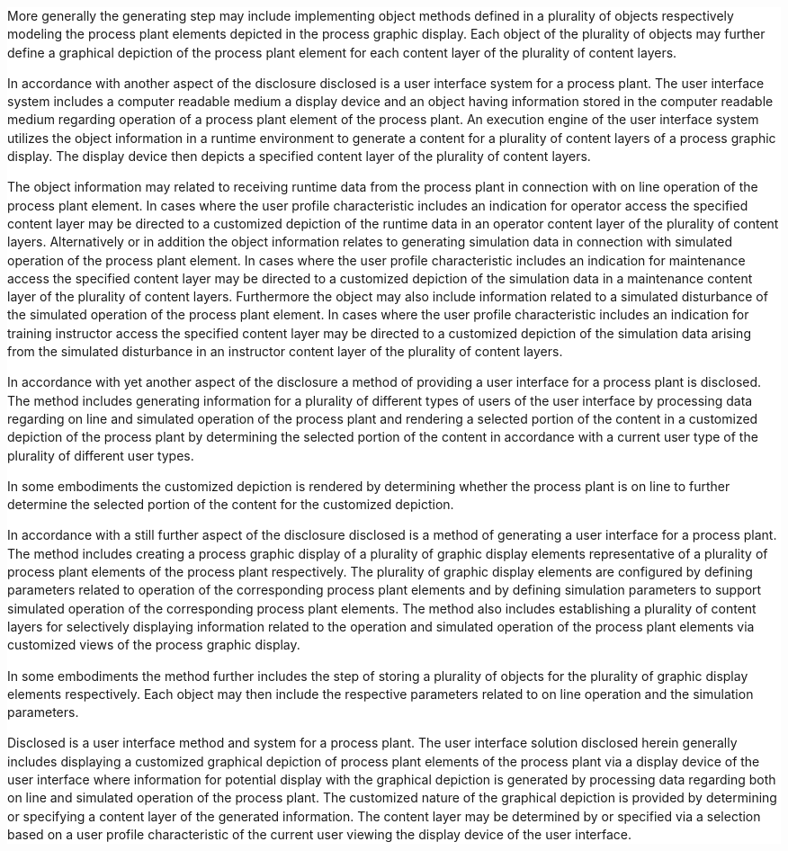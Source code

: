 More generally the generating step may include implementing object methods defined in a plurality of objects respectively modeling the process plant elements depicted in the process graphic display. Each object of the plurality of objects may further define a graphical depiction of the process plant element for each content layer of the plurality of content layers.

In accordance with another aspect of the disclosure disclosed is a user interface system for a process plant. The user interface system includes a computer readable medium a display device and an object having information stored in the computer readable medium regarding operation of a process plant element of the process plant. An execution engine of the user interface system utilizes the object information in a runtime environment to generate a content for a plurality of content layers of a process graphic display. The display device then depicts a specified content layer of the plurality of content layers.

The object information may related to receiving runtime data from the process plant in connection with on line operation of the process plant element. In cases where the user profile characteristic includes an indication for operator access the specified content layer may be directed to a customized depiction of the runtime data in an operator content layer of the plurality of content layers. Alternatively or in addition the object information relates to generating simulation data in connection with simulated operation of the process plant element. In cases where the user profile characteristic includes an indication for maintenance access the specified content layer may be directed to a customized depiction of the simulation data in a maintenance content layer of the plurality of content layers. Furthermore the object may also include information related to a simulated disturbance of the simulated operation of the process plant element. In cases where the user profile characteristic includes an indication for training instructor access the specified content layer may be directed to a customized depiction of the simulation data arising from the simulated disturbance in an instructor content layer of the plurality of content layers.

In accordance with yet another aspect of the disclosure a method of providing a user interface for a process plant is disclosed. The method includes generating information for a plurality of different types of users of the user interface by processing data regarding on line and simulated operation of the process plant and rendering a selected portion of the content in a customized depiction of the process plant by determining the selected portion of the content in accordance with a current user type of the plurality of different user types.

In some embodiments the customized depiction is rendered by determining whether the process plant is on line to further determine the selected portion of the content for the customized depiction.

In accordance with a still further aspect of the disclosure disclosed is a method of generating a user interface for a process plant. The method includes creating a process graphic display of a plurality of graphic display elements representative of a plurality of process plant elements of the process plant respectively. The plurality of graphic display elements are configured by defining parameters related to operation of the corresponding process plant elements and by defining simulation parameters to support simulated operation of the corresponding process plant elements. The method also includes establishing a plurality of content layers for selectively displaying information related to the operation and simulated operation of the process plant elements via customized views of the process graphic display.

In some embodiments the method further includes the step of storing a plurality of objects for the plurality of graphic display elements respectively. Each object may then include the respective parameters related to on line operation and the simulation parameters.

Disclosed is a user interface method and system for a process plant. The user interface solution disclosed herein generally includes displaying a customized graphical depiction of process plant elements of the process plant via a display device of the user interface where information for potential display with the graphical depiction is generated by processing data regarding both on line and simulated operation of the process plant. The customized nature of the graphical depiction is provided by determining or specifying a content layer of the generated information. The content layer may be determined by or specified via a selection based on a user profile characteristic of the current user viewing the display device of the user interface.
